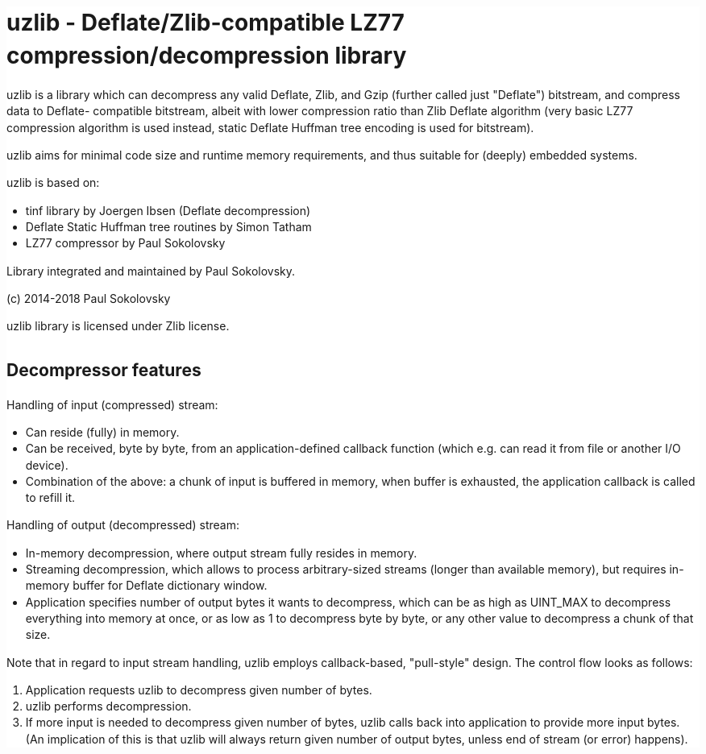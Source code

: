 uzlib - Deflate/Zlib-compatible LZ77 compression/decompression library
======================================================================

uzlib is a library which can decompress any valid Deflate, Zlib, and Gzip
(further called just "Deflate") bitstream, and compress data to Deflate-
compatible bitstream, albeit with lower compression ratio than Zlib Deflate
algorithm (very basic LZ77 compression algorithm is used instead, static
Deflate Huffman tree encoding is used for bitstream).

uzlib aims for minimal code size and runtime memory requirements, and thus
suitable for (deeply) embedded systems.

uzlib is based on:

* tinf library by Joergen Ibsen (Deflate decompression)
* Deflate Static Huffman tree routines by Simon Tatham
* LZ77 compressor by Paul Sokolovsky

Library integrated and maintained by Paul Sokolovsky.

(c) 2014-2018 Paul Sokolovsky

uzlib library is licensed under Zlib license.


Decompressor features
---------------------

Handling of input (compressed) stream:

* Can reside (fully) in memory.
* Can be received, byte by byte, from an application-defined callback
  function (which e.g. can read it from file or another I/O device).
* Combination of the above: a chunk of input is buffered in memory,
  when buffer is exhausted, the application callback is called to refill
  it.

Handling of output (decompressed) stream:

* In-memory decompression, where output stream fully resides in memory.
* Streaming decompression, which allows to process arbitrary-sized streams
  (longer than available memory), but requires in-memory buffer for Deflate
  dictionary window.
* Application specifies number of output bytes it wants to decompress,
  which can be as high as UINT_MAX to decompress everything into memory
  at once, or as low as 1 to decompress byte by byte, or any other value
  to decompress a chunk of that size.

Note that in regard to input stream handling, uzlib employs callback-based,
"pull-style" design. The control flow looks as follows:

1. Application requests uzlib to decompress given number of bytes.
2. uzlib performs decompression.
3. If more input is needed to decompress given number of bytes, uzlib
   calls back into application to provide more input bytes. (An
   implication of this is that uzlib will always return given number of
   output bytes, unless end of stream (or error) happens).
